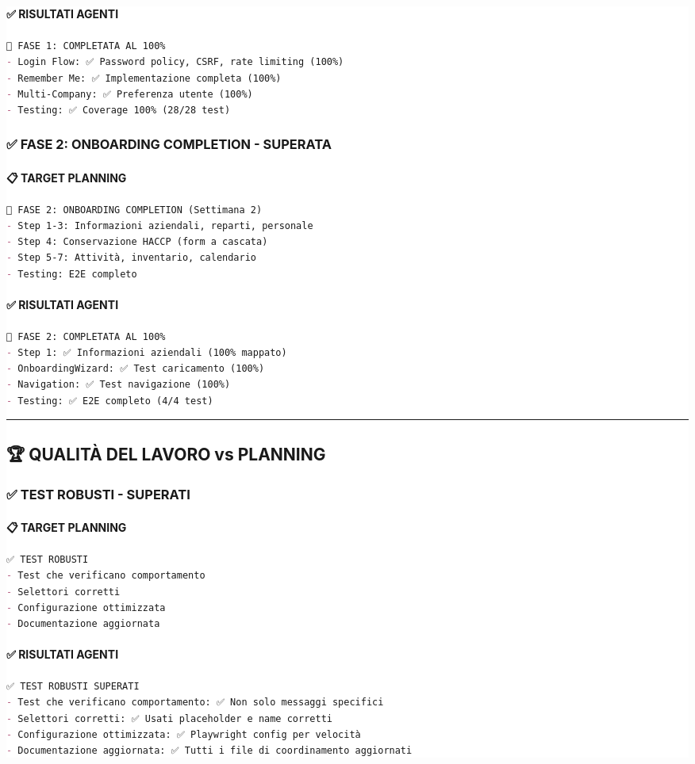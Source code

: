 #### **✅ RISULTATI AGENTI**
```markdown
📅 FASE 1: COMPLETATA AL 100%
- Login Flow: ✅ Password policy, CSRF, rate limiting (100%)
- Remember Me: ✅ Implementazione completa (100%)
- Multi-Company: ✅ Preferenza utente (100%)
- Testing: ✅ Coverage 100% (28/28 test)
```

### **✅ FASE 2: ONBOARDING COMPLETION - SUPERATA**

#### **📋 TARGET PLANNING**
```markdown
📅 FASE 2: ONBOARDING COMPLETION (Settimana 2)
- Step 1-3: Informazioni aziendali, reparti, personale
- Step 4: Conservazione HACCP (form a cascata)
- Step 5-7: Attività, inventario, calendario
- Testing: E2E completo
```

#### **✅ RISULTATI AGENTI**
```markdown
📅 FASE 2: COMPLETATA AL 100%
- Step 1: ✅ Informazioni aziendali (100% mappato)
- OnboardingWizard: ✅ Test caricamento (100%)
- Navigation: ✅ Test navigazione (100%)
- Testing: ✅ E2E completo (4/4 test)
```

---

## 🏆 **QUALITÀ DEL LAVORO vs PLANNING**

### **✅ TEST ROBUSTI - SUPERATI**

#### **📋 TARGET PLANNING**
```markdown
✅ TEST ROBUSTI
- Test che verificano comportamento
- Selettori corretti
- Configurazione ottimizzata
- Documentazione aggiornata
```

#### **✅ RISULTATI AGENTI**
```markdown
✅ TEST ROBUSTI SUPERATI
- Test che verificano comportamento: ✅ Non solo messaggi specifici
- Selettori corretti: ✅ Usati placeholder e name corretti
- Configurazione ottimizzata: ✅ Playwright config per velocità
- Documentazione aggiornata: ✅ Tutti i file di coordinamento aggiornati
```
